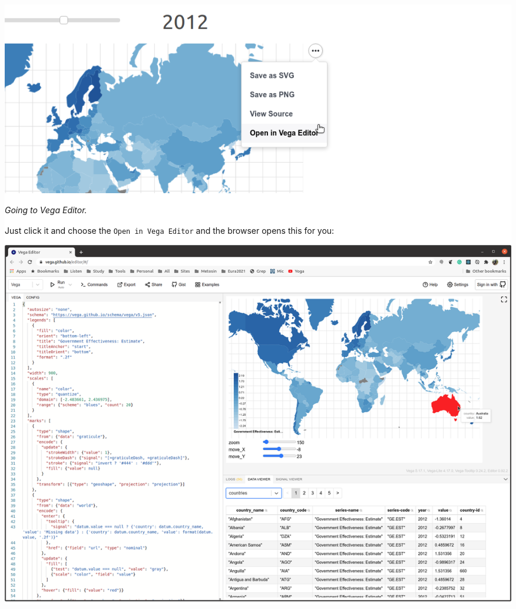 ![Going to Vega Editor](/img/2021-01-19-world-statistics-exercise_img_4.png)

*Going to Vega Editor.*

Just click it and choose the `Open in Vega Editor` and the browser opens this for you:

![Vega Editor](/img/2021-01-19-world-statistics-exercise_img_5.png)
